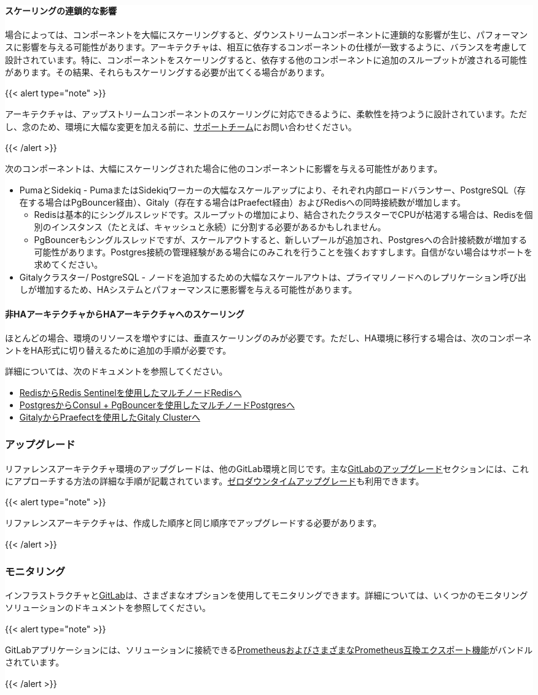#### スケーリングの連鎖的な影響

場合によっては、コンポーネントを大幅にスケーリングすると、ダウンストリームコンポーネントに連鎖的な影響が生じ、パフォーマンスに影響を与える可能性があります。アーキテクチャは、相互に依存するコンポーネントの仕様が一致するように、バランスを考慮して設計されています。特に、コンポーネントをスケーリングすると、依存する他のコンポーネントに追加のスループットが渡される可能性があります。その結果、それらもスケーリングする必要が出てくる場合があります。

{{< alert type="note" >}}

アーキテクチャは、アップストリームコンポーネントのスケーリングに対応できるように、柔軟性を持つように設計されています。ただし、念のため、環境に大幅な変更を加える前に、[サポートチーム](https://about.gitlab.com/support/)にお問い合わせください。

{{< /alert >}}

次のコンポーネントは、大幅にスケーリングされた場合に他のコンポーネントに影響を与える可能性があります。

- PumaとSidekiq - PumaまたはSidekiqワーカーの大幅なスケールアップにより、それぞれ内部ロードバランサー、PostgreSQL（存在する場合はPgBouncer経由）、Gitaly（存在する場合はPraefect経由）およびRedisへの同時接続数が増加します。
  - Redisは基本的にシングルスレッドです。スループットの増加により、結合されたクラスターでCPUが枯渇する場合は、Redisを個別のインスタンス（たとえば、キャッシュと永続）に分割する必要があるかもしれません。
  - PgBouncerもシングルスレッドですが、スケールアウトすると、新しいプールが追加され、Postgresへの合計接続数が増加する可能性があります。Postgres接続の管理経験がある場合にのみこれを行うことを強くおすすします。自信がない場合はサポートを求めてください。
- Gitalyクラスター/ PostgreSQL - ノードを追加するための大幅なスケールアウトは、プライマリノードへのレプリケーション呼び出しが増加するため、HAシステムとパフォーマンスに悪影響を与える可能性があります。

#### 非HAアーキテクチャからHAアーキテクチャへのスケーリング

ほとんどの場合、環境のリソースを増やすには、垂直スケーリングのみが必要です。ただし、HA環境に移行する場合は、次のコンポーネントをHA形式に切り替えるために追加の手順が必要です。

詳細については、次のドキュメントを参照してください。

- [RedisからRedis Sentinelを使用したマルチノードRedisへ](../redis/replication_and_failover.md#switching-from-an-existing-single-machine-installation)
- [PostgresからConsul + PgBouncerを使用したマルチノードPostgresへ](../postgresql/moving.md)
- [GitalyからPraefectを使用したGitaly Clusterへ](../gitaly/_index.md#migrate-to-gitaly-cluster)

### アップグレード

リファレンスアーキテクチャ環境のアップグレードは、他のGitLab環境と同じです。主な[GitLabのアップグレード](../../update/_index.md)セクションには、これにアプローチする方法の詳細な手順が記載されています。[ゼロダウンタイムアップグレード](#zero-downtime-upgrades)も利用できます。

{{< alert type="note" >}}

リファレンスアーキテクチャは、作成した順序と同じ順序でアップグレードする必要があります。

{{< /alert >}}

### モニタリング

インフラストラクチャと[GitLab](../monitoring/_index.md)は、さまざまなオプションを使用してモニタリングできます。詳細については、いくつかのモニタリングソリューションのドキュメントを参照してください。

{{< alert type="note" >}}

GitLabアプリケーションには、ソリューションに接続できる[PrometheusおよびさまざまなPrometheus互換エクスポート機能](../monitoring/prometheus/_index.md)がバンドルされています。

{{< /alert >}}
